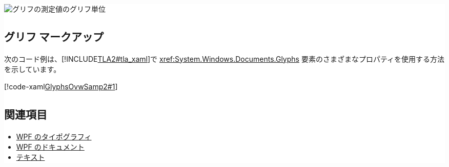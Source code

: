  ![グリフの測定値のグリフ単位](./media/glyph-example.png "glyph_example")  
  
<a name="text_glyphrunovw_glyphsmarkup"></a>   
## <a name="glyphs-markup"></a>グリフ マークアップ  
 次のコード例は、[!INCLUDE[TLA2#tla_xaml](../../../../includes/tla2sharptla-xaml-md.md)]で <xref:System.Windows.Documents.Glyphs> 要素のさまざまなプロパティを使用する方法を示しています。  
  
 [!code-xaml[GlyphsOvwSamp2#1](~/samples/snippets/csharp/VS_Snippets_Wpf/GlyphsOvwSamp2/CS/default.xaml#1)]  
  
## <a name="see-also"></a>関連項目

- [WPF のタイポグラフィ](typography-in-wpf.md)
- [WPF のドキュメント](documents-in-wpf.md)
- [テキスト](optimizing-performance-text.md)
